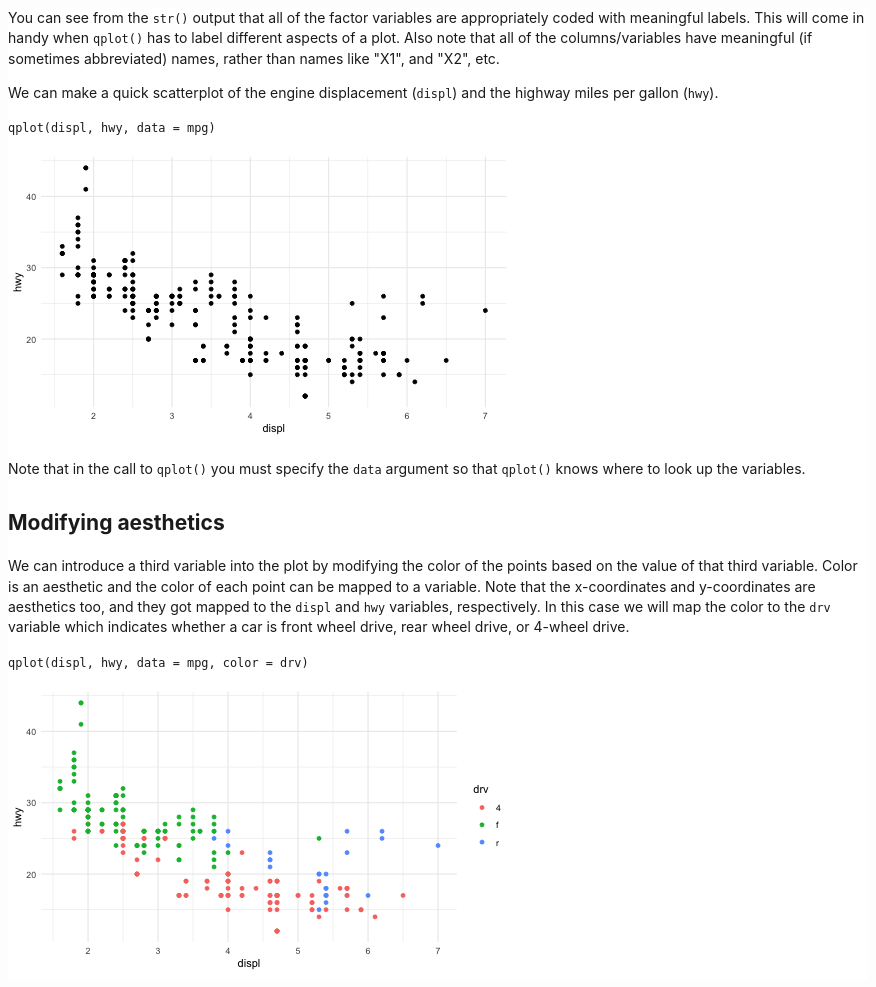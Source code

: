 You can see from the `str()` output that all of the factor variables are appropriately coded with meaningful labels. This will come in handy when `qplot()` has to label different aspects of a plot. Also note that all of the columns/variables have meaningful (if sometimes abbreviated) names, rather than names like "X1", and "X2", etc. 

We can make a quick scatterplot of the engine displacement (`displ`) and the highway miles per gallon (`hwy`).


~~~~~~~~
qplot(displ, hwy, data = mpg)
~~~~~~~~

![Plot of engine displacement and highway mileage](images/ggplot2-unnamed-chunk-4-1.png)

Note that in the call to `qplot()` you must specify the `data` argument so that `qplot()` knows where to look up the variables. 


## Modifying aesthetics

We can introduce a third variable into the plot by modifying the color of the points based on the value of that third variable. Color is an aesthetic and the color of each point can be mapped to a variable. Note that the x-coordinates and y-coordinates are aesthetics too, and they got mapped to the `displ` and `hwy` variables, respectively. In this case we will map the color to the `drv` variable which indicates whether a car is front wheel drive, rear wheel drive, or 4-wheel drive.


~~~~~~~~
qplot(displ, hwy, data = mpg, color = drv)
~~~~~~~~

![Engine displacement and highway mileage by drive class](images/ggplot2-unnamed-chunk-5-1.png)
